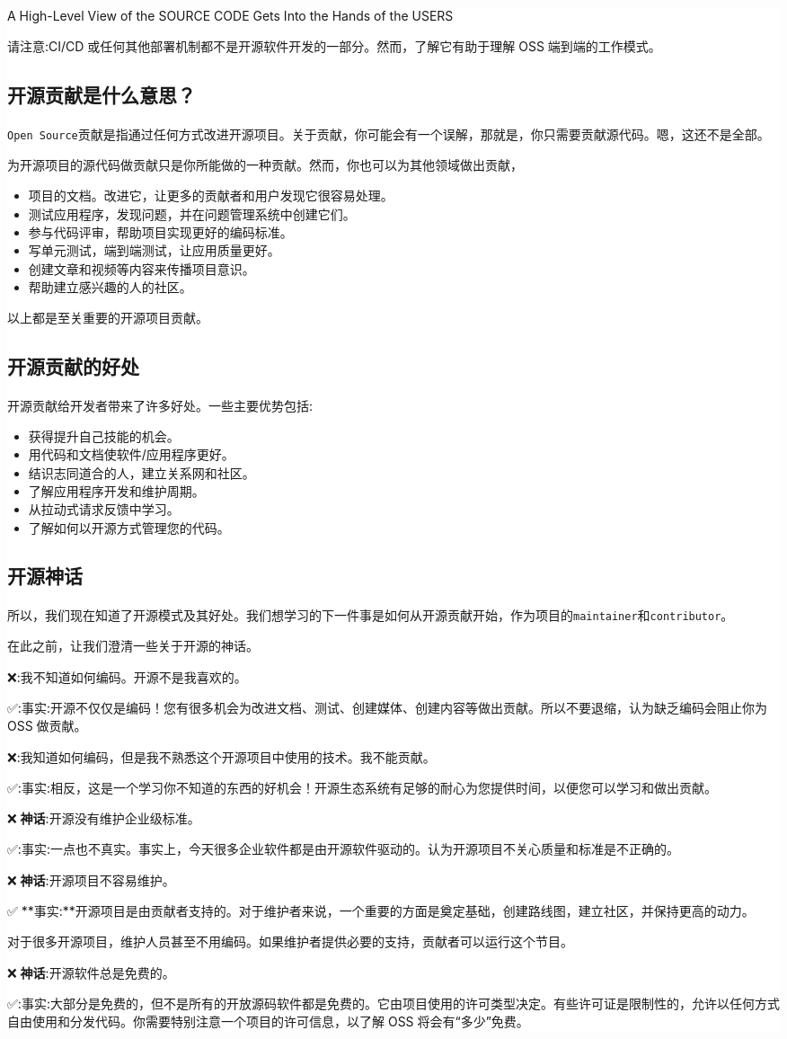 A High-Level View of the SOURCE CODE Gets Into the Hands of the USERS

请注意:CI/CD 或任何其他部署机制都不是开源软件开发的一部分。然而，了解它有助于理解 OSS 端到端的工作模式。

## 开源贡献是什么意思？

`Open Source`贡献是指通过任何方式改进开源项目。关于贡献，你可能会有一个误解，那就是，你只需要贡献源代码。嗯，这还不是全部。

为开源项目的源代码做贡献只是你所能做的一种贡献。然而，你也可以为其他领域做出贡献，

*   项目的文档。改进它，让更多的贡献者和用户发现它很容易处理。
*   测试应用程序，发现问题，并在问题管理系统中创建它们。
*   参与代码评审，帮助项目实现更好的编码标准。
*   写单元测试，端到端测试，让应用质量更好。
*   创建文章和视频等内容来传播项目意识。
*   帮助建立感兴趣的人的社区。

以上都是至关重要的开源项目贡献。

## 开源贡献的好处

开源贡献给开发者带来了许多好处。一些主要优势包括:

*   获得提升自己技能的机会。
*   用代码和文档使软件/应用程序更好。
*   结识志同道合的人，建立关系网和社区。
*   了解应用程序开发和维护周期。
*   从拉动式请求反馈中学习。
*   了解如何以开源方式管理您的代码。

## 开源神话

所以，我们现在知道了开源模式及其好处。我们想学习的下一件事是如何从开源贡献开始，作为项目的`maintainer`和`contributor`。

在此之前，让我们澄清一些关于开源的神话。

❌:我不知道如何编码。开源不是我喜欢的。

✅:事实:开源不仅仅是编码！您有很多机会为改进文档、测试、创建媒体、创建内容等做出贡献。所以不要退缩，认为缺乏编码会阻止你为 OSS 做贡献。

❌:我知道如何编码，但是我不熟悉这个开源项目中使用的技术。我不能贡献。

✅:事实:相反，这是一个学习你不知道的东西的好机会！开源生态系统有足够的耐心为您提供时间，以便您可以学习和做出贡献。

❌ **神话**:开源没有维护企业级标准。

✅:事实:一点也不真实。事实上，今天很多企业软件都是由开源软件驱动的。认为开源项目不关心质量和标准是不正确的。

❌ **神话**:开源项目不容易维护。

✅ **事实:**开源项目是由贡献者支持的。对于维护者来说，一个重要的方面是奠定基础，创建路线图，建立社区，并保持更高的动力。

对于很多开源项目，维护人员甚至不用编码。如果维护者提供必要的支持，贡献者可以运行这个节目。

❌ **神话**:开源软件总是免费的。

✅:事实:大部分是免费的，但不是所有的开放源码软件都是免费的。它由项目使用的许可类型决定。有些许可证是限制性的，允许以任何方式自由使用和分发代码。你需要特别注意一个项目的许可信息，以了解 OSS 将会有“多少”免费。
